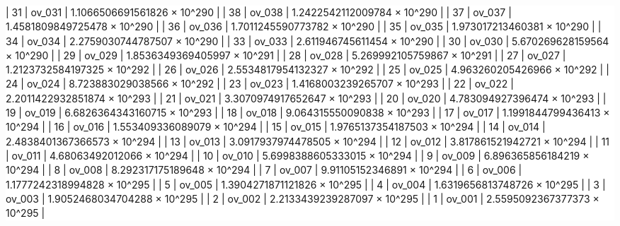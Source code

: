 | 31 | ov_031 | 1.1066506691561826 × 10^290 |
| 38 | ov_038 | 1.2422542112009784 × 10^290 |
| 37 | ov_037 | 1.4581809849725478 × 10^290 |
| 36 | ov_036 | 1.7011245590773782 × 10^290 |
| 35 | ov_035 | 1.973017213460381 × 10^290 |
| 34 | ov_034 | 2.2759030744787507 × 10^290 |
| 33 | ov_033 | 2.611946745611454 × 10^290 |
| 30 | ov_030 | 5.670269628159564 × 10^290 |
| 29 | ov_029 | 1.8536349369405997 × 10^291 |
| 28 | ov_028 | 5.269992105759867 × 10^291 |
| 27 | ov_027 | 1.2123732584197325 × 10^292 |
| 26 | ov_026 | 2.5534817954132327 × 10^292 |
| 25 | ov_025 | 4.963260205426966 × 10^292 |
| 24 | ov_024 | 8.723883029038566 × 10^292 |
| 23 | ov_023 | 1.4168003239265707 × 10^293 |
| 22 | ov_022 | 2.2011422932851874 × 10^293 |
| 21 | ov_021 | 3.3070974917652647 × 10^293 |
| 20 | ov_020 | 4.783094927396474 × 10^293 |
| 19 | ov_019 | 6.6826364343160715 × 10^293 |
| 18 | ov_018 | 9.064315550090838 × 10^293 |
| 17 | ov_017 | 1.1991844799436413 × 10^294 |
| 16 | ov_016 | 1.553409336089079 × 10^294 |
| 15 | ov_015 | 1.9765137354187503 × 10^294 |
| 14 | ov_014 | 2.4838401367366573 × 10^294 |
| 13 | ov_013 | 3.0917937974478505 × 10^294 |
| 12 | ov_012 | 3.817861521942721 × 10^294 |
| 11 | ov_011 | 4.68063492012066 × 10^294 |
| 10 | ov_010 | 5.6998388605333015 × 10^294 |
| 9 | ov_009 | 6.896365856184219 × 10^294 |
| 8 | ov_008 | 8.292317175189648 × 10^294 |
| 7 | ov_007 | 9.91105152346891 × 10^294 |
| 6 | ov_006 | 1.1777242318994828 × 10^295 |
| 5 | ov_005 | 1.3904271871121826 × 10^295 |
| 4 | ov_004 | 1.6319656813748726 × 10^295 |
| 3 | ov_003 | 1.9052468034704288 × 10^295 |
| 2 | ov_002 | 2.2133439239287097 × 10^295 |
| 1 | ov_001 | 2.5595092367377373 × 10^295 |

